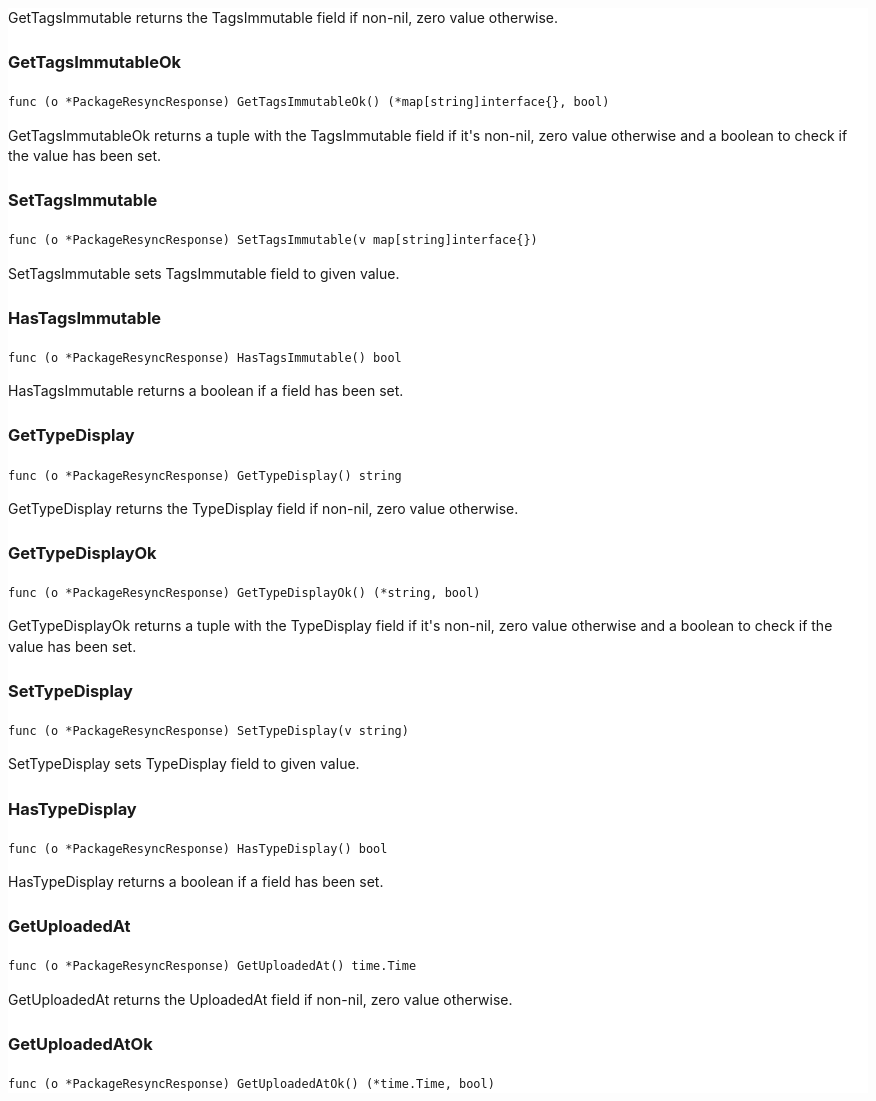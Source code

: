 GetTagsImmutable returns the TagsImmutable field if non-nil, zero value otherwise.

### GetTagsImmutableOk

`func (o *PackageResyncResponse) GetTagsImmutableOk() (*map[string]interface{}, bool)`

GetTagsImmutableOk returns a tuple with the TagsImmutable field if it's non-nil, zero value otherwise
and a boolean to check if the value has been set.

### SetTagsImmutable

`func (o *PackageResyncResponse) SetTagsImmutable(v map[string]interface{})`

SetTagsImmutable sets TagsImmutable field to given value.

### HasTagsImmutable

`func (o *PackageResyncResponse) HasTagsImmutable() bool`

HasTagsImmutable returns a boolean if a field has been set.

### GetTypeDisplay

`func (o *PackageResyncResponse) GetTypeDisplay() string`

GetTypeDisplay returns the TypeDisplay field if non-nil, zero value otherwise.

### GetTypeDisplayOk

`func (o *PackageResyncResponse) GetTypeDisplayOk() (*string, bool)`

GetTypeDisplayOk returns a tuple with the TypeDisplay field if it's non-nil, zero value otherwise
and a boolean to check if the value has been set.

### SetTypeDisplay

`func (o *PackageResyncResponse) SetTypeDisplay(v string)`

SetTypeDisplay sets TypeDisplay field to given value.

### HasTypeDisplay

`func (o *PackageResyncResponse) HasTypeDisplay() bool`

HasTypeDisplay returns a boolean if a field has been set.

### GetUploadedAt

`func (o *PackageResyncResponse) GetUploadedAt() time.Time`

GetUploadedAt returns the UploadedAt field if non-nil, zero value otherwise.

### GetUploadedAtOk

`func (o *PackageResyncResponse) GetUploadedAtOk() (*time.Time, bool)`
